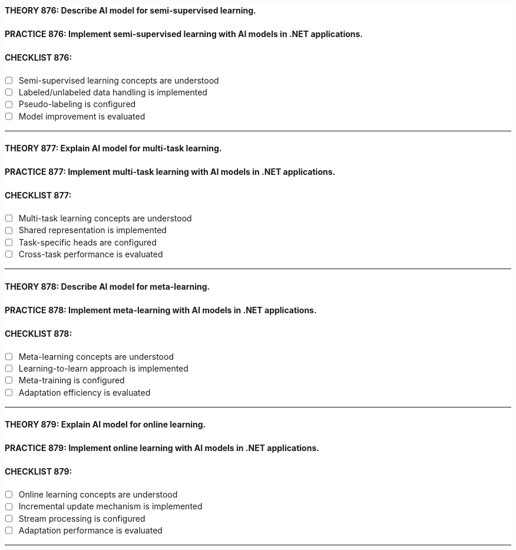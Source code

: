 
#### THEORY 876: Describe AI model for semi-supervised learning.

#### PRACTICE 876: Implement semi-supervised learning with AI models in .NET applications.

#### CHECKLIST 876:

- [ ] Semi-supervised learning concepts are understood
- [ ] Labeled/unlabeled data handling is implemented
- [ ] Pseudo-labeling is configured
- [ ] Model improvement is evaluated

---

#### THEORY 877: Explain AI model for multi-task learning.

#### PRACTICE 877: Implement multi-task learning with AI models in .NET applications.

#### CHECKLIST 877:

- [ ] Multi-task learning concepts are understood
- [ ] Shared representation is implemented
- [ ] Task-specific heads are configured
- [ ] Cross-task performance is evaluated

---

#### THEORY 878: Describe AI model for meta-learning.

#### PRACTICE 878: Implement meta-learning with AI models in .NET applications.

#### CHECKLIST 878:

- [ ] Meta-learning concepts are understood
- [ ] Learning-to-learn approach is implemented
- [ ] Meta-training is configured
- [ ] Adaptation efficiency is evaluated

---

#### THEORY 879: Explain AI model for online learning.

#### PRACTICE 879: Implement online learning with AI models in .NET applications.

#### CHECKLIST 879:

- [ ] Online learning concepts are understood
- [ ] Incremental update mechanism is implemented
- [ ] Stream processing is configured
- [ ] Adaptation performance is evaluated

---